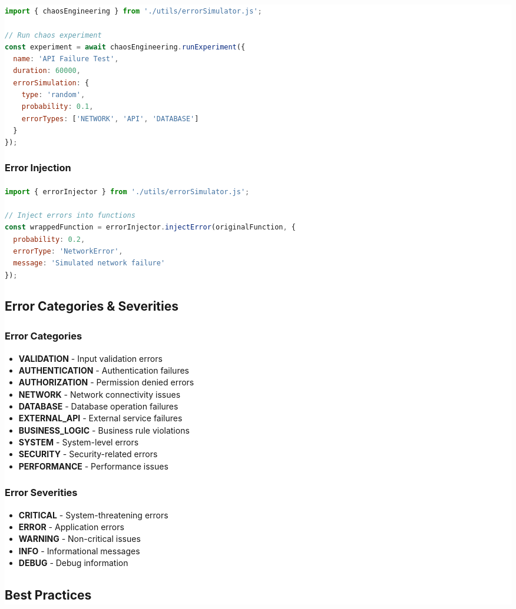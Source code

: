 ```javascript
import { chaosEngineering } from './utils/errorSimulator.js';

// Run chaos experiment
const experiment = await chaosEngineering.runExperiment({
  name: 'API Failure Test',
  duration: 60000,
  errorSimulation: {
    type: 'random',
    probability: 0.1,
    errorTypes: ['NETWORK', 'API', 'DATABASE']
  }
});
```

### Error Injection

```javascript
import { errorInjector } from './utils/errorSimulator.js';

// Inject errors into functions
const wrappedFunction = errorInjector.injectError(originalFunction, {
  probability: 0.2,
  errorType: 'NetworkError',
  message: 'Simulated network failure'
});
```

## Error Categories & Severities

### Error Categories

- **VALIDATION** - Input validation errors
- **AUTHENTICATION** - Authentication failures
- **AUTHORIZATION** - Permission denied errors
- **NETWORK** - Network connectivity issues
- **DATABASE** - Database operation failures
- **EXTERNAL_API** - External service failures
- **BUSINESS_LOGIC** - Business rule violations
- **SYSTEM** - System-level errors
- **SECURITY** - Security-related errors
- **PERFORMANCE** - Performance issues

### Error Severities

- **CRITICAL** - System-threatening errors
- **ERROR** - Application errors
- **WARNING** - Non-critical issues
- **INFO** - Informational messages
- **DEBUG** - Debug information

## Best Practices
